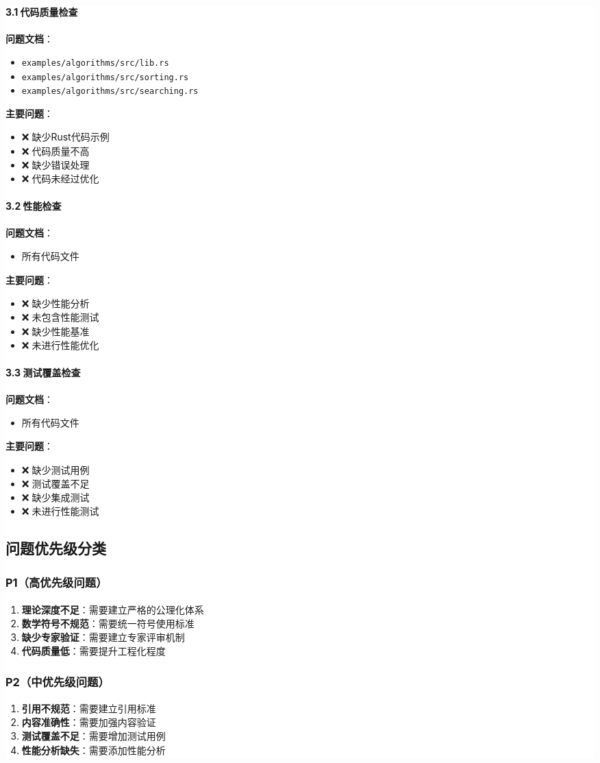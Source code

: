 #### 3.1 代码质量检查

**问题文档**：

- `examples/algorithms/src/lib.rs`
- `examples/algorithms/src/sorting.rs`
- `examples/algorithms/src/searching.rs`

**主要问题**：

- ❌ 缺少Rust代码示例
- ❌ 代码质量不高
- ❌ 缺少错误处理
- ❌ 代码未经过优化

#### 3.2 性能检查

**问题文档**：

- 所有代码文件

**主要问题**：

- ❌ 缺少性能分析
- ❌ 未包含性能测试
- ❌ 缺少性能基准
- ❌ 未进行性能优化

#### 3.3 测试覆盖检查

**问题文档**：

- 所有代码文件

**主要问题**：

- ❌ 缺少测试用例
- ❌ 测试覆盖不足
- ❌ 缺少集成测试
- ❌ 未进行性能测试

## 问题优先级分类

### P1（高优先级问题）

1. **理论深度不足**：需要建立严格的公理化体系
2. **数学符号不规范**：需要统一符号使用标准
3. **缺少专家验证**：需要建立专家评审机制
4. **代码质量低**：需要提升工程化程度

### P2（中优先级问题）

1. **引用不规范**：需要建立引用标准
2. **内容准确性**：需要加强内容验证
3. **测试覆盖不足**：需要增加测试用例
4. **性能分析缺失**：需要添加性能分析
